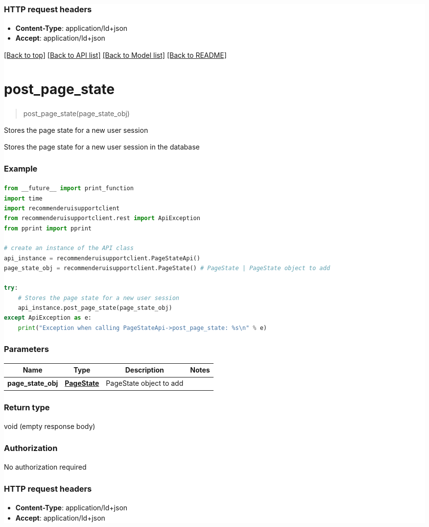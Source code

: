 ### HTTP request headers

 - **Content-Type**: application/ld+json
 - **Accept**: application/ld+json

[[Back to top]](#) [[Back to API list]](../README.md#documentation-for-api-endpoints) [[Back to Model list]](../README.md#documentation-for-models) [[Back to README]](../README.md)

# **post_page_state**
> post_page_state(page_state_obj)

Stores the page state for a new user session

Stores the page state for a new user session in the database

### Example
```python
from __future__ import print_function
import time
import recommenderuisupportclient
from recommenderuisupportclient.rest import ApiException
from pprint import pprint

# create an instance of the API class
api_instance = recommenderuisupportclient.PageStateApi()
page_state_obj = recommenderuisupportclient.PageState() # PageState | PageState object to add

try:
    # Stores the page state for a new user session
    api_instance.post_page_state(page_state_obj)
except ApiException as e:
    print("Exception when calling PageStateApi->post_page_state: %s\n" % e)
```

### Parameters

Name | Type | Description  | Notes
------------- | ------------- | ------------- | -------------
 **page_state_obj** | [**PageState**](PageState.md)| PageState object to add | 

### Return type

void (empty response body)

### Authorization

No authorization required

### HTTP request headers

 - **Content-Type**: application/ld+json
 - **Accept**: application/ld+json
